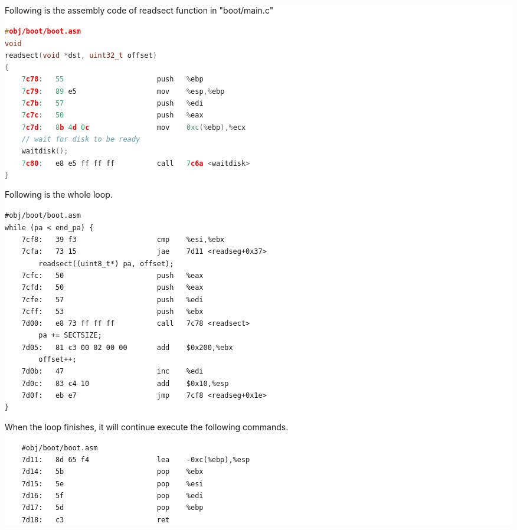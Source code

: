 ##### 																	

Following is the assembly code of readsect function in "boot/main.c"

```c
#obj/boot/boot.asm
void
readsect(void *dst, uint32_t offset)
{
    7c78:	55                   	push   %ebp
    7c79:	89 e5                	mov    %esp,%ebp
    7c7b:	57                   	push   %edi
    7c7c:	50                   	push   %eax
    7c7d:	8b 4d 0c             	mov    0xc(%ebp),%ecx
	// wait for disk to be ready
	waitdisk();
    7c80:	e8 e5 ff ff ff       	call   7c6a <waitdisk>
}
```



Following is the whole loop.

```assembly
#obj/boot/boot.asm
while (pa < end_pa) {
    7cf8:	39 f3                	cmp    %esi,%ebx
    7cfa:	73 15                	jae    7d11 <readseg+0x37>
		readsect((uint8_t*) pa, offset);
    7cfc:	50                   	push   %eax
    7cfd:	50                   	push   %eax
    7cfe:	57                   	push   %edi
    7cff:	53                   	push   %ebx
    7d00:	e8 73 ff ff ff       	call   7c78 <readsect>
		pa += SECTSIZE;
    7d05:	81 c3 00 02 00 00    	add    $0x200,%ebx
		offset++;
    7d0b:	47                   	inc    %edi
    7d0c:	83 c4 10             	add    $0x10,%esp
    7d0f:	eb e7                	jmp    7cf8 <readseg+0x1e>
}
```



When the loop finishes, it will continue execute the following commands.

```assembly
    #obj/boot/boot.asm
    7d11:	8d 65 f4             	lea    -0xc(%ebp),%esp
    7d14:	5b                   	pop    %ebx
    7d15:	5e                   	pop    %esi
    7d16:	5f                   	pop    %edi
    7d17:	5d                   	pop    %ebp
    7d18:	c3                   	ret   
```
